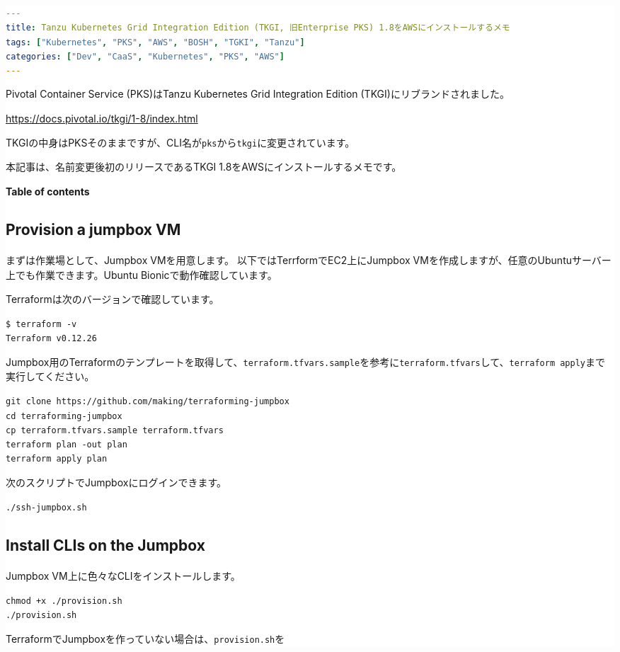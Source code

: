 ```yaml
---
title: Tanzu Kubernetes Grid Integration Edition (TKGI, 旧Enterprise PKS) 1.8をAWSにインストールするメモ
tags: ["Kubernetes", "PKS", "AWS", "BOSH", "TGKI", "Tanzu"]
categories: ["Dev", "CaaS", "Kubernetes", "PKS", "AWS"]
---
```


Pivotal Container Service (PKS)はTanzu Kubernetes Grid Integration Edition (TKGI)にリブランドされました。

https://docs.pivotal.io/tkgi/1-8/index.html

TKGIの中身はPKSそのままですが、CLI名が`pks`から`tkgi`に変更されています。

本記事は、名前変更後初のリリースであるTKGI 1.8をAWSにインストールするメモです。

**Table of contents**


## Provision a jumpbox VM

まずは作業場として、Jumpbox VMを用意します。
以下ではTerrformでEC2上にJumpbox VMを作成しますが、任意のUbuntuサーバー上でも作業できます。Ubuntu Bionicで動作確認しています。


Terraformは次のバージョンで確認しています。

```
$ terraform -v
Terraform v0.12.26
```

Jumpbox用のTerraformのテンプレートを取得して、`terraform.tfvars.sample`を参考に`terraform.tfvars`して、`terraform apply`まで実行してください。

```
git clone https://github.com/making/terraforming-jumpbox
cd terraforming-jumpbox
cp terraform.tfvars.sample terraform.tfvars
terraform plan -out plan
terraform apply plan
```

次のスクリプトでJumpboxにログインできます。

```
./ssh-jumpbox.sh
```

## Install CLIs on the Jumpbox

Jumpbox VM上に色々なCLIをインストールします。

```
chmod +x ./provision.sh 
./provision.sh
```

TerraformでJumpboxを作っていない場合は、`provision.sh`を
